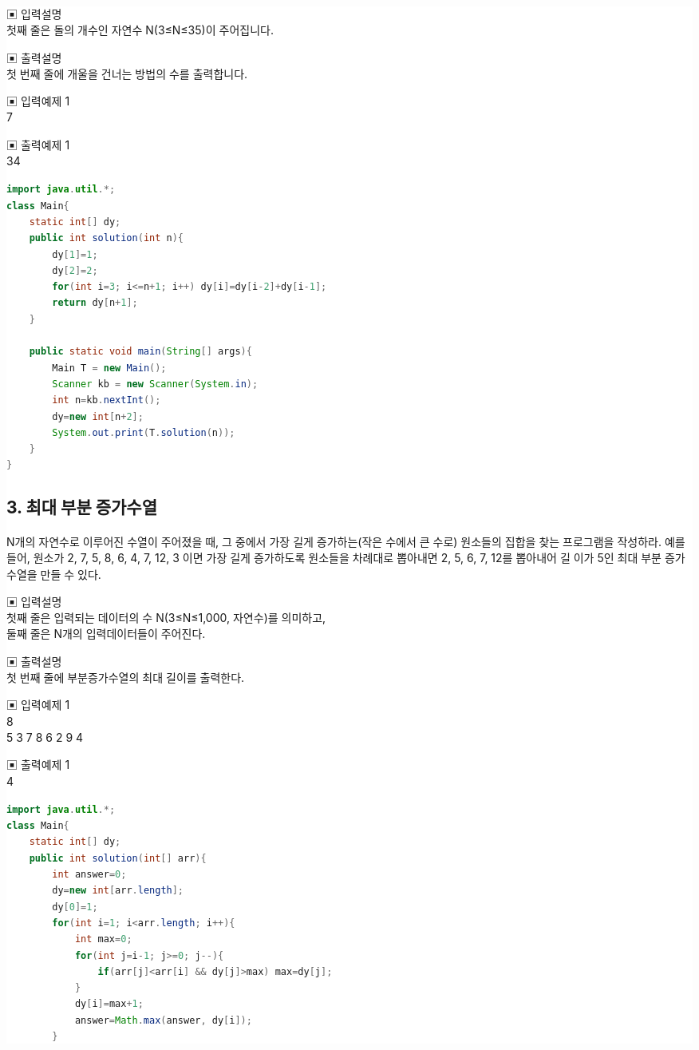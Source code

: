 ▣ 입력설명  
첫째 줄은 돌의 개수인 자연수 N(3≤N≤35)이 주어집니다.  
  
▣ 출력설명  
첫 번째 줄에 개울을 건너는 방법의 수를 출력합니다.  
  
▣ 입력예제 1  
7  
  
▣ 출력예제 1  
34  

``` java
import java.util.*;
class Main{
	static int[] dy;
	public int solution(int n){
		dy[1]=1;
		dy[2]=2;
		for(int i=3; i<=n+1; i++) dy[i]=dy[i-2]+dy[i-1];
		return dy[n+1];
	}

	public static void main(String[] args){
		Main T = new Main();
		Scanner kb = new Scanner(System.in);
		int n=kb.nextInt();
		dy=new int[n+2];
		System.out.print(T.solution(n));
	}
}
```

## 3. 최대 부분 증가수열
  
N개의 자연수로 이루어진 수열이 주어졌을 때, 그 중에서 가장 길게 증가하는(작은 수에서 큰 수로) 원소들의 집합을 찾는 프로그램을 작성하라. 예를 들어, 원소가 2, 7, 5, 8, 6, 4, 7, 12, 3 이면 가장 길게 증가하도록 원소들을 차례대로 뽑아내면 2, 5, 6, 7, 12를 뽑아내어 길 이가 5인 최대 부분 증가수열을 만들 수 있다.  
  
▣ 입력설명  
첫째 줄은 입력되는 데이터의 수 N(3≤N≤1,000, 자연수)를 의미하고,  
둘째 줄은 N개의 입력데이터들이 주어진다.  
  
▣ 출력설명  
첫 번째 줄에 부분증가수열의 최대 길이를 출력한다.  
  
▣ 입력예제 1  
8  
5 3 7 8 6 2 9 4  
  
▣ 출력예제 1  
4  

``` java
import java.util.*;
class Main{
	static int[] dy;
	public int solution(int[] arr){
		int answer=0;
		dy=new int[arr.length];
		dy[0]=1;
		for(int i=1; i<arr.length; i++){
			int max=0;
			for(int j=i-1; j>=0; j--){
				if(arr[j]<arr[i] && dy[j]>max) max=dy[j];
			}
			dy[i]=max+1;
			answer=Math.max(answer, dy[i]);
		}
```